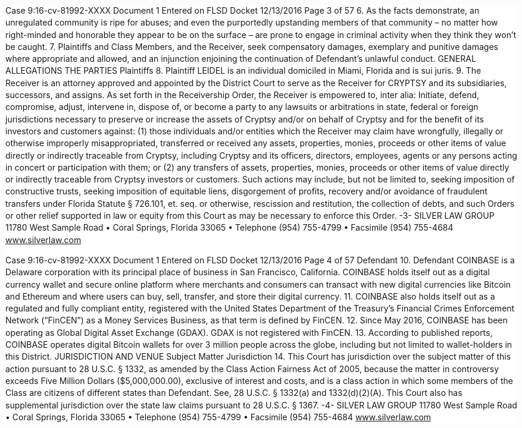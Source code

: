 Case 9:16-cv-81992-XXXX Document 1 Entered on FLSD Docket 12/13/2016 Page 3 of 57
6. As the facts demonstrate, an unregulated community is ripe for abuses; and even
the purportedly upstanding members of that community – no matter how right-minded and
honorable they appear to be on the surface – are prone to engage in criminal activity when they
think they won’t be caught.
7. Plaintiffs and Class Members, and the Receiver, seek compensatory damages,
exemplary and punitive damages where appropriate and allowed, and an injunction enjoining the
continuation of Defendant’s unlawful conduct.
GENERAL ALLEGATIONS
THE PARTIES
Plaintiffs
8. Plaintiff LEIDEL is an individual domiciled in Miami, Florida and is sui juris.
9. The Receiver is an attorney approved and appointed by the District Court to serve
as the Receiver for CRYPTSY and its subsidiaries, successors, and assigns. As set forth in the
Receivership Order, the Receiver is empowered to, inter alia:
Initiate, defend, compromise, adjust, intervene in, dispose of, or become a party to any lawsuits or arbitrations in state, federal or foreign jurisdictions necessary to preserve or increase the assets of Cryptsy and/or on behalf of Cryptsy and for the benefit of its investors and customers against: (1) those individuals and/or entities which the Receiver may claim have wrongfully, illegally or otherwise improperly misappropriated, transferred or received any assets, properties, monies, proceeds or other items of value directly or indirectly traceable from Cryptsy, including Cryptsy and its officers, directors, employees, agents or any persons acting in concert or participation with them; or (2) any transfers of assets, properties, monies, proceeds or other items of value directly or indirectly traceable from Cryptsy investors or customers. Such actions may include, but not be limited to, seeking imposition of constructive trusts, seeking imposition of equitable liens, disgorgement of profits, recovery and/or avoidance of fraudulent transfers under Florida Statute § 726.101, et. seq. or otherwise, rescission and restitution, the collection of debts, and such Orders or other relief supported in law or equity from this Court as may be necessary to enforce this Order.
-3-
SILVER LAW GROUP
11780 West Sample Road • Coral Springs, Florida 33065 • Telephone (954) 755-4799 • Facsimile (954) 755-4684 www.silverlaw.com

Case 9:16-cv-81992-XXXX Document 1 Entered on FLSD Docket 12/13/2016 Page 4 of 57
Defendant 10. Defendant COINBASE is a Delaware corporation with its principal place of business in San Francisco, California. COINBASE holds itself out as a digital currency wallet and secure online platform where merchants and consumers can transact with new digital currencies like Bitcoin and Ethereum and where users can buy, sell, transfer, and store their digital currency. 11. COINBASE also holds itself out as a regulated and fully compliant entity, registered with the United States Department of the Treasury’s Financial Crimes Enforcement Network (“FinCEN”) as a Money Services Business, as that term is defined by FinCEN. 12. Since May 2016, COINBASE has been operating as Global Digital Asset Exchange (GDAX). GDAX is not registered with FinCEN. 13. According to published reports, COINBASE operates digital Bitcoin wallets for over 3 million people across the globe, including but not limited to wallet-holders in this District.
JURISDICTION AND VENUE Subject Matter Jurisdiction 14. This Court has jurisdiction over the subject matter of this action pursuant to 28 U.S.C. § 1332, as amended by the Class Action Fairness Act of 2005, because the matter in controversy exceeds Five Million Dollars ($5,000,000.00), exclusive of interest and costs, and is a class action in which some members of the Class are citizens of different states than Defendant. See, 28 U.S.C. § 1332(a) and 1332(d)(2)(A). This Court also has supplemental jurisdiction over the state law claims pursuant to 28 U.S.C. § 1367.
-4-
SILVER LAW GROUP
11780 West Sample Road • Coral Springs, Florida 33065 • Telephone (954) 755-4799 • Facsimile (954) 755-4684 www.silverlaw.com
